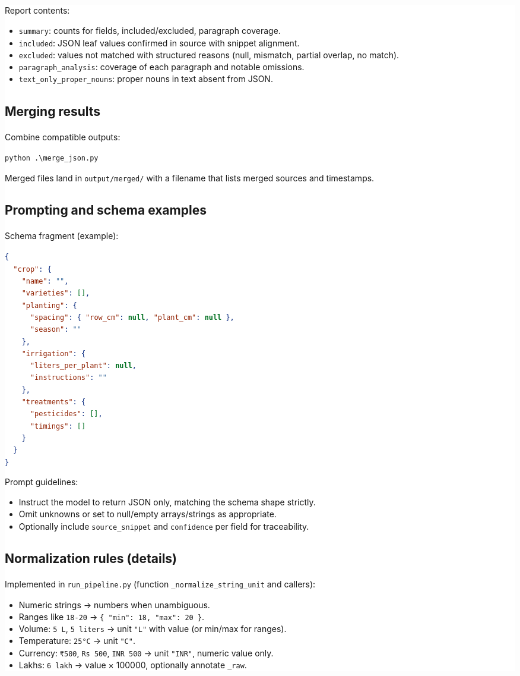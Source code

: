Report contents:
- `summary`: counts for fields, included/excluded, paragraph coverage.
- `included`: JSON leaf values confirmed in source with snippet alignment.
- `excluded`: values not matched with structured reasons (null, mismatch, partial overlap, no match).
- `paragraph_analysis`: coverage of each paragraph and notable omissions.
- `text_only_proper_nouns`: proper nouns in text absent from JSON.

## Merging results
Combine compatible outputs:
```
python .\merge_json.py
```
Merged files land in `output/merged/` with a filename that lists merged sources and timestamps.

## Prompting and schema examples
Schema fragment (example):
```json
{
  "crop": {
    "name": "",
    "varieties": [],
    "planting": {
      "spacing": { "row_cm": null, "plant_cm": null },
      "season": ""
    },
    "irrigation": {
      "liters_per_plant": null,
      "instructions": ""
    },
    "treatments": {
      "pesticides": [],
      "timings": []
    }
  }
}
```

Prompt guidelines:
- Instruct the model to return JSON only, matching the schema shape strictly.
- Omit unknowns or set to null/empty arrays/strings as appropriate.
- Optionally include `source_snippet` and `confidence` per field for traceability.

## Normalization rules (details)
Implemented in `run_pipeline.py` (function `_normalize_string_unit` and callers):
- Numeric strings → numbers when unambiguous.
- Ranges like `18-20` → `{ "min": 18, "max": 20 }`.
- Volume: `5 L`, `5 liters` → unit `"L"` with value (or min/max for ranges).
- Temperature: `25°C` → unit `"C"`.
- Currency: `₹500`, `Rs 500`, `INR 500` → unit `"INR"`, numeric value only.
- Lakhs: `6 lakh` → value × 100000, optionally annotate `_raw`.

